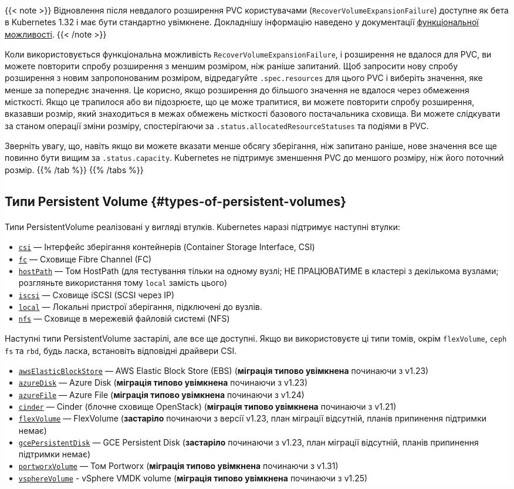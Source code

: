 {{< note >}}
Відновлення після невдалого розширення PVC користувачами (`RecoverVolumeExpansionFailure`) доступне як бета в Kubernetes 1.32 і має бути стандартно увімкнене. Докладнішу інформацію наведено у документації [функціональної можливості](/docs/reference/command-line-tools-reference/feature-gates/).
{{< /note >}}

Коли використовується функціональна можливість `RecoverVolumeExpansionFailure`, і розширення не вдалося для PVC, ви можете повторити спробу розширення з меншим розміром, ніж раніше запитаний. Щоб запросити нову спробу розширення з новим запропонованим розміром, відредагуйте `.spec.resources` для цього PVC і виберіть значення, яке менше за попереднє значення. Це корисно, якщо розширення до більшого значення не вдалося через обмеження місткості. Якщо це трапилося або ви підозрюєте, що це може трапитися, ви можете повторити спробу розширення, вказавши розмір, який знаходиться в межах обмежень місткості базового постачальника сховища. Ви можете слідкувати за станом операції зміни розміру, спостерігаючи за `.status.allocatedResourceStatuses` та подіями в PVC.

Зверніть увагу, що, навіть якщо ви можете вказати менше обсягу зберігання, ніж запитано раніше, нове значення все ще повинно бути вищим за `.status.capacity`. Kubernetes не підтримує зменшення PVC до меншого розміру, ніж його поточний розмір.
{{% /tab %}}
{{% /tabs %}}

## Типи Persistent Volume {#types-of-persistent-volumes}

Типи PersistentVolume реалізовані у вигляді втулків. Kubernetes наразі підтримує наступні втулки:

* [`csi`](/docs/concepts/storage/volumes/#csi) — Інтерфейс зберігання контейнерів (Container Storage Interface, CSI)
* [`fc`](/docs/concepts/storage/volumes/#fc) — Сховище Fibre Channel (FC)
* [`hostPath`](/docs/concepts/storage/volumes/#hostpath) — Том HostPath (для тестування тільки на одному вузлі; НЕ ПРАЦЮВАТИМЕ в кластері з декількома вузлами; розгляньте використання тому `local` замість цього)
* [`iscsi`](/docs/concepts/storage/volumes/#iscsi) — Сховище iSCSI (SCSI через IP)
* [`local`](/docs/concepts/storage/volumes/#local) — Локальні пристрої зберігання, підключені до вузлів.
* [`nfs`](/docs/concepts/storage/volumes/#nfs) — Сховище в мережевій файловій системі (NFS)

Наступні типи PersistentVolume застарілі, але все ще доступні. Якщо ви використовуєте ці типи томів, окрім `flexVolume`, `cephfs` та `rbd`, будь ласка, встановіть відповідні драйвери CSI.

* [`awsElasticBlockStore`](/docs/concepts/storage/volumes/#awselasticblockstore) — AWS Elastic Block Store (EBS) (**міграція типово увімкнена** починаючи з v1.23)
* [`azureDisk`](/docs/concepts/storage/volumes/#azuredisk) — Azure Disk (**міграція типово увімкнена** починаючи з v1.23)
* [`azureFile`](/docs/concepts/storage/volumes/#azurefile) — Azure File (**міграція типово увімкнена** починаючи з v1.24)
* [`cinder`](/docs/concepts/storage/volumes/#cinder) — Cinder (блочне сховище OpenStack) (**міграція типово увімкнена** починаючи з v1.21)
* [`flexVolume`](/docs/concepts/storage/volumes/#flexvolume) — FlexVolume (**застаріло** починаючи з версії v1.23, план міграції відсутній, планів припинення підтримки немає)
* [`gcePersistentDisk`](/docs/concepts/storage/volumes/#gcePersistentDisk) — GCE Persistent Disk (**застаріло** починаючи з v1.23, план міграції відсутній, планів припинення підтримки немає)
* [`portworxVolume`](/docs/concepts/storage/volumes/#portworxvolume) — Том Portworx (**міграція типово увімкнена** починаючи з v1.31)
* [`vsphereVolume`](/docs/concepts/storage/volumes/#vspherevolume) - vSphere VMDK volume (**міграція типово увімкнена** починаючи з v1.25)
